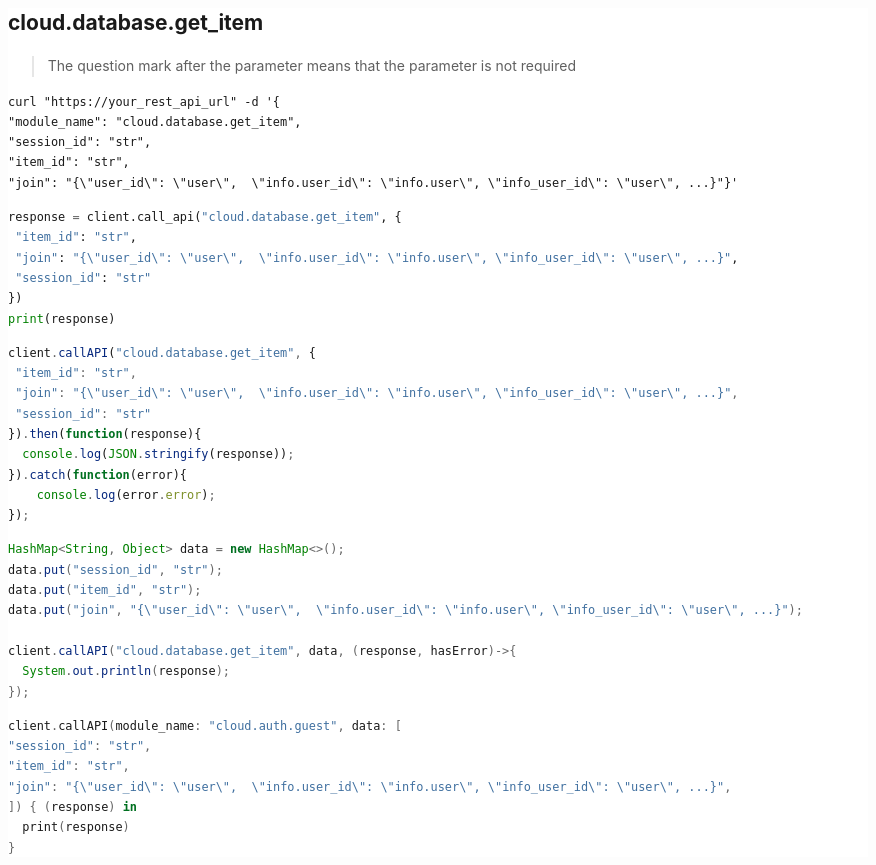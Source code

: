 

## cloud.database.get_item

> The question mark after the parameter means that the parameter is not required

```shell
curl "https://your_rest_api_url" -d '{
"module_name": "cloud.database.get_item",
"session_id": "str",
"item_id": "str",
"join": "{\"user_id\": \"user\",  \"info.user_id\": \"info.user\", \"info_user_id\": \"user\", ...}"}'
```

```python
response = client.call_api("cloud.database.get_item", {
 "item_id": "str",
 "join": "{\"user_id\": \"user\",  \"info.user_id\": \"info.user\", \"info_user_id\": \"user\", ...}",
 "session_id": "str"
})
print(response)
```

```javascript
client.callAPI("cloud.database.get_item", {
 "item_id": "str",
 "join": "{\"user_id\": \"user\",  \"info.user_id\": \"info.user\", \"info_user_id\": \"user\", ...}",
 "session_id": "str"
}).then(function(response){
  console.log(JSON.stringify(response));
}).catch(function(error){
    console.log(error.error);
});
```


```java
HashMap<String, Object> data = new HashMap<>();
data.put("session_id", "str");
data.put("item_id", "str");
data.put("join", "{\"user_id\": \"user\",  \"info.user_id\": \"info.user\", \"info_user_id\": \"user\", ...}");

client.callAPI("cloud.database.get_item", data, (response, hasError)->{
  System.out.println(response);
});
```

```swift
client.callAPI(module_name: "cloud.auth.guest", data: [
"session_id": "str",
"item_id": "str",
"join": "{\"user_id\": \"user\",  \"info.user_id\": \"info.user\", \"info_user_id\": \"user\", ...}",
]) { (response) in
  print(response)
}
```
